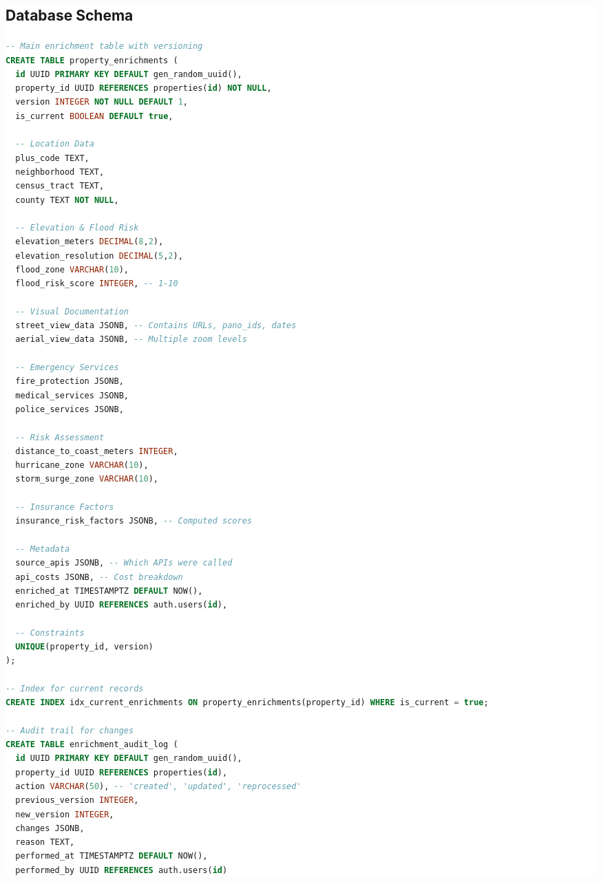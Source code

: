 ## Database Schema

```sql
-- Main enrichment table with versioning
CREATE TABLE property_enrichments (
  id UUID PRIMARY KEY DEFAULT gen_random_uuid(),
  property_id UUID REFERENCES properties(id) NOT NULL,
  version INTEGER NOT NULL DEFAULT 1,
  is_current BOOLEAN DEFAULT true,
  
  -- Location Data
  plus_code TEXT,
  neighborhood TEXT,
  census_tract TEXT,
  county TEXT NOT NULL,
  
  -- Elevation & Flood Risk
  elevation_meters DECIMAL(8,2),
  elevation_resolution DECIMAL(5,2),
  flood_zone VARCHAR(10),
  flood_risk_score INTEGER, -- 1-10
  
  -- Visual Documentation
  street_view_data JSONB, -- Contains URLs, pano_ids, dates
  aerial_view_data JSONB, -- Multiple zoom levels
  
  -- Emergency Services
  fire_protection JSONB,
  medical_services JSONB,
  police_services JSONB,
  
  -- Risk Assessment
  distance_to_coast_meters INTEGER,
  hurricane_zone VARCHAR(10),
  storm_surge_zone VARCHAR(10),
  
  -- Insurance Factors
  insurance_risk_factors JSONB, -- Computed scores
  
  -- Metadata
  source_apis JSONB, -- Which APIs were called
  api_costs JSONB, -- Cost breakdown
  enriched_at TIMESTAMPTZ DEFAULT NOW(),
  enriched_by UUID REFERENCES auth.users(id),
  
  -- Constraints
  UNIQUE(property_id, version)
);

-- Index for current records
CREATE INDEX idx_current_enrichments ON property_enrichments(property_id) WHERE is_current = true;

-- Audit trail for changes
CREATE TABLE enrichment_audit_log (
  id UUID PRIMARY KEY DEFAULT gen_random_uuid(),
  property_id UUID REFERENCES properties(id),
  action VARCHAR(50), -- 'created', 'updated', 'reprocessed'
  previous_version INTEGER,
  new_version INTEGER,
  changes JSONB,
  reason TEXT,
  performed_at TIMESTAMPTZ DEFAULT NOW(),
  performed_by UUID REFERENCES auth.users(id)
```